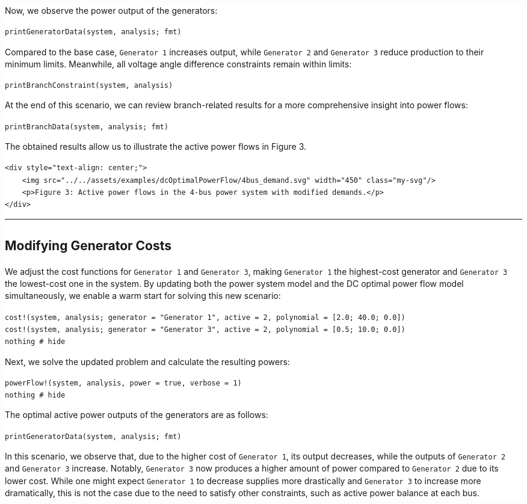 Now, we observe the power output of the generators:
```@example 4bus
printGeneratorData(system, analysis; fmt)
```
Compared to the base case, `Generator 1` increases output, while `Generator 2` and `Generator 3` reduce production to their minimum limits. Meanwhile, all voltage angle difference constraints remain within limits:
```@example 4bus
printBranchConstraint(system, analysis)
```

At the end of this scenario, we can review branch-related results for a more comprehensive insight into power flows:
```@example 4bus
printBranchData(system, analysis; fmt)
```

The obtained results allow us to illustrate the active power flows in Figure 3.
```@raw html
<div style="text-align: center;">
    <img src="../../assets/examples/dcOptimalPowerFlow/4bus_demand.svg" width="450" class="my-svg"/>
    <p>Figure 3: Active power flows in the 4-bus power system with modified demands.</p>
</div>
```

---

## Modifying Generator Costs
We adjust the cost functions for `Generator 1` and `Generator 3`, making `Generator 1` the highest-cost generator and `Generator 3` the lowest-cost one in the system. By updating both the power system model and the DC optimal power flow model simultaneously, we enable a warm start for solving this new scenario:
```@example 4bus
cost!(system, analysis; generator = "Generator 1", active = 2, polynomial = [2.0; 40.0; 0.0])
cost!(system, analysis; generator = "Generator 3", active = 2, polynomial = [0.5; 10.0; 0.0])
nothing # hide
```

Next, we solve the updated problem and calculate the resulting powers:
```@example 4bus
powerFlow!(system, analysis, power = true, verbose = 1)
nothing # hide
```

The optimal active power outputs of the generators are as follows:
```@example 4bus
printGeneratorData(system, analysis; fmt)
```
In this scenario, we observe that, due to the higher cost of `Generator 1`, its output decreases, while the outputs of `Generator 2` and `Generator 3` increase. Notably, `Generator 3` now produces a higher amount of power compared to `Generator 2` due to its lower cost. While one might expect `Generator 1` to decrease supplies more drastically and `Generator 3` to increase more dramatically, this is not the case due to the need to satisfy other constraints, such as active power balance at each bus.

